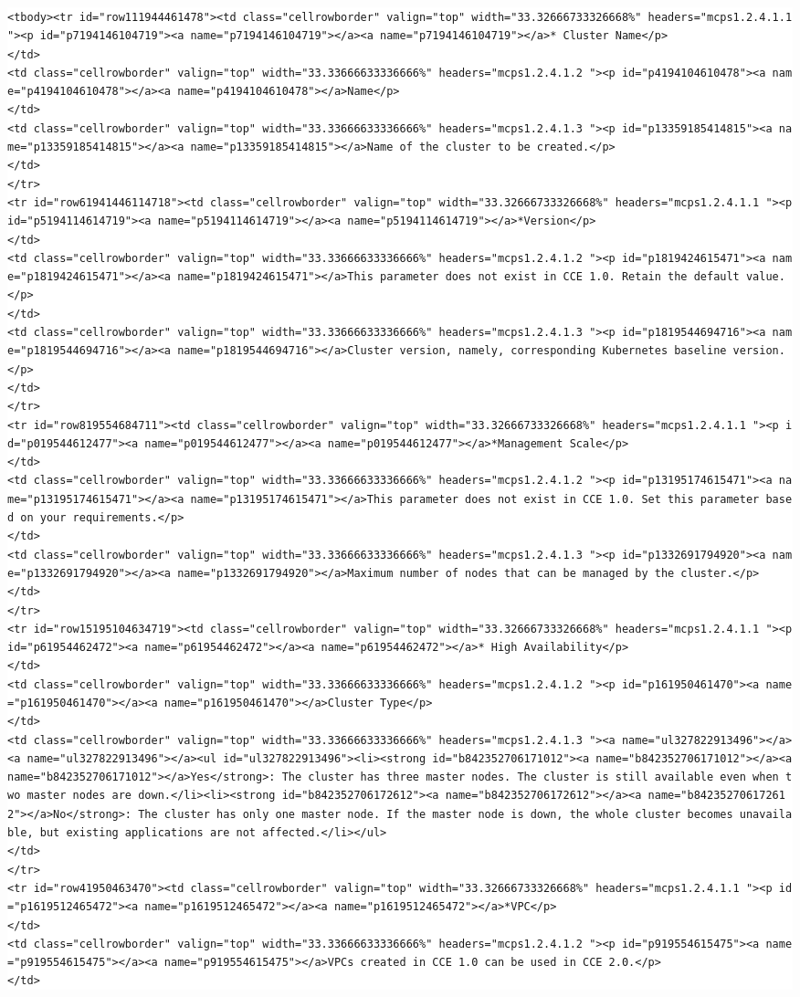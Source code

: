     <tbody><tr id="row111944461478"><td class="cellrowborder" valign="top" width="33.32666733326668%" headers="mcps1.2.4.1.1 "><p id="p7194146104719"><a name="p7194146104719"></a><a name="p7194146104719"></a>* Cluster Name</p>
    </td>
    <td class="cellrowborder" valign="top" width="33.33666633336666%" headers="mcps1.2.4.1.2 "><p id="p4194104610478"><a name="p4194104610478"></a><a name="p4194104610478"></a>Name</p>
    </td>
    <td class="cellrowborder" valign="top" width="33.33666633336666%" headers="mcps1.2.4.1.3 "><p id="p13359185414815"><a name="p13359185414815"></a><a name="p13359185414815"></a>Name of the cluster to be created.</p>
    </td>
    </tr>
    <tr id="row61941446114718"><td class="cellrowborder" valign="top" width="33.32666733326668%" headers="mcps1.2.4.1.1 "><p id="p5194114614719"><a name="p5194114614719"></a><a name="p5194114614719"></a>*Version</p>
    </td>
    <td class="cellrowborder" valign="top" width="33.33666633336666%" headers="mcps1.2.4.1.2 "><p id="p1819424615471"><a name="p1819424615471"></a><a name="p1819424615471"></a>This parameter does not exist in CCE 1.0. Retain the default value.</p>
    </td>
    <td class="cellrowborder" valign="top" width="33.33666633336666%" headers="mcps1.2.4.1.3 "><p id="p1819544694716"><a name="p1819544694716"></a><a name="p1819544694716"></a>Cluster version, namely, corresponding Kubernetes baseline version.</p>
    </td>
    </tr>
    <tr id="row819554684711"><td class="cellrowborder" valign="top" width="33.32666733326668%" headers="mcps1.2.4.1.1 "><p id="p019544612477"><a name="p019544612477"></a><a name="p019544612477"></a>*Management Scale</p>
    </td>
    <td class="cellrowborder" valign="top" width="33.33666633336666%" headers="mcps1.2.4.1.2 "><p id="p13195174615471"><a name="p13195174615471"></a><a name="p13195174615471"></a>This parameter does not exist in CCE 1.0. Set this parameter based on your requirements.</p>
    </td>
    <td class="cellrowborder" valign="top" width="33.33666633336666%" headers="mcps1.2.4.1.3 "><p id="p1332691794920"><a name="p1332691794920"></a><a name="p1332691794920"></a>Maximum number of nodes that can be managed by the cluster.</p>
    </td>
    </tr>
    <tr id="row15195104634719"><td class="cellrowborder" valign="top" width="33.32666733326668%" headers="mcps1.2.4.1.1 "><p id="p61954462472"><a name="p61954462472"></a><a name="p61954462472"></a>* High Availability</p>
    </td>
    <td class="cellrowborder" valign="top" width="33.33666633336666%" headers="mcps1.2.4.1.2 "><p id="p161950461470"><a name="p161950461470"></a><a name="p161950461470"></a>Cluster Type</p>
    </td>
    <td class="cellrowborder" valign="top" width="33.33666633336666%" headers="mcps1.2.4.1.3 "><a name="ul327822913496"></a><a name="ul327822913496"></a><ul id="ul327822913496"><li><strong id="b842352706171012"><a name="b842352706171012"></a><a name="b842352706171012"></a>Yes</strong>: The cluster has three master nodes. The cluster is still available even when two master nodes are down.</li><li><strong id="b842352706172612"><a name="b842352706172612"></a><a name="b842352706172612"></a>No</strong>: The cluster has only one master node. If the master node is down, the whole cluster becomes unavailable, but existing applications are not affected.</li></ul>
    </td>
    </tr>
    <tr id="row41950463470"><td class="cellrowborder" valign="top" width="33.32666733326668%" headers="mcps1.2.4.1.1 "><p id="p1619512465472"><a name="p1619512465472"></a><a name="p1619512465472"></a>*VPC</p>
    </td>
    <td class="cellrowborder" valign="top" width="33.33666633336666%" headers="mcps1.2.4.1.2 "><p id="p919554615475"><a name="p919554615475"></a><a name="p919554615475"></a>VPCs created in CCE 1.0 can be used in CCE 2.0.</p>
    </td>